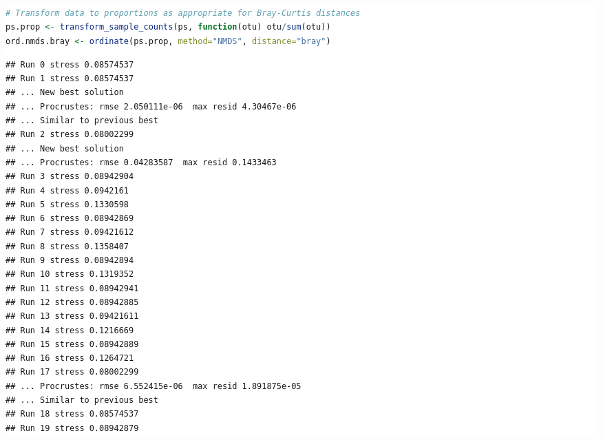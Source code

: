 ``` r
# Transform data to proportions as appropriate for Bray-Curtis distances
ps.prop <- transform_sample_counts(ps, function(otu) otu/sum(otu))
ord.nmds.bray <- ordinate(ps.prop, method="NMDS", distance="bray")
```

    ## Run 0 stress 0.08574537 
    ## Run 1 stress 0.08574537 
    ## ... New best solution
    ## ... Procrustes: rmse 2.050111e-06  max resid 4.30467e-06 
    ## ... Similar to previous best
    ## Run 2 stress 0.08002299 
    ## ... New best solution
    ## ... Procrustes: rmse 0.04283587  max resid 0.1433463 
    ## Run 3 stress 0.08942904 
    ## Run 4 stress 0.0942161 
    ## Run 5 stress 0.1330598 
    ## Run 6 stress 0.08942869 
    ## Run 7 stress 0.09421612 
    ## Run 8 stress 0.1358407 
    ## Run 9 stress 0.08942894 
    ## Run 10 stress 0.1319352 
    ## Run 11 stress 0.08942941 
    ## Run 12 stress 0.08942885 
    ## Run 13 stress 0.09421611 
    ## Run 14 stress 0.1216669 
    ## Run 15 stress 0.08942889 
    ## Run 16 stress 0.1264721 
    ## Run 17 stress 0.08002299 
    ## ... Procrustes: rmse 6.552415e-06  max resid 1.891875e-05 
    ## ... Similar to previous best
    ## Run 18 stress 0.08574537 
    ## Run 19 stress 0.08942879 